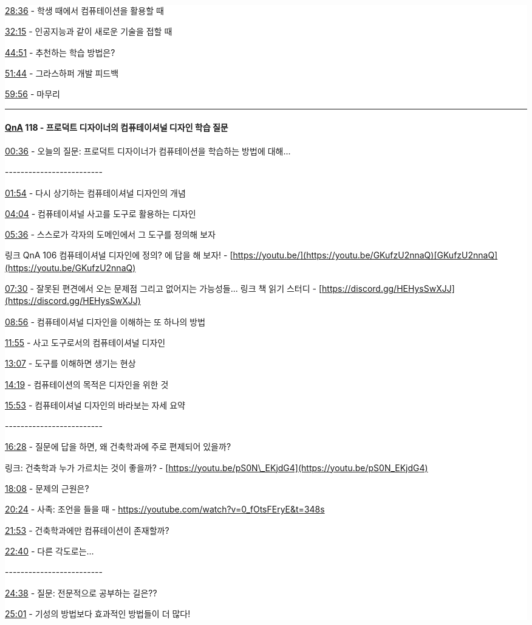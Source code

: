[28:36](https://www.youtube.com/watch?v=4N9pEG6h5aM&t=1716s) - 학생 때에서 컴퓨테이션을 활용할 때

[32:15](https://www.youtube.com/watch?v=4N9pEG6h5aM&t=1935s) - 인공지능과 같이 새로운 기술을 접할 때

​[44:51](https://www.youtube.com/watch?v=4N9pEG6h5aM&t=2691s) - 추천하는 학습 방법은?

[51:44](https://www.youtube.com/watch?v=4N9pEG6h5aM&t=3104s) - 그라스하퍼 개발 피드백

[59:56](https://www.youtube.com/watch?v=4N9pEG6h5aM&t=3596s) - 마무리

---

#### [QnA](https://www.youtube.com/hashtag/njc_qna) 118 - 프로덕트 디자이너의 컴퓨테이셔널 디자인 학습 질문

[00:36](https://www.youtube.com/watch?v=AxOuZG6_3ME&t=36s) - 오늘의 질문: 프로덕트 디자이너가 컴퓨테이션을 학습하는 방법에 대해...

\-------------------------

[01:54](https://www.youtube.com/watch?v=AxOuZG6_3ME&t=114s) - 다시 상기하는 컴퓨테이셔널 디자인의 개념

[04:04](https://www.youtube.com/watch?v=AxOuZG6_3ME&t=244s) - 컴퓨테이셔널 사고를 도구로 활용하는 디자인

[05:36](https://www.youtube.com/watch?v=AxOuZG6_3ME&t=336s) - 스스로가 각자의 도메인에서 그 도구를 정의해 보자

링크 QnA 106 컴퓨테이셔널 디자인에 정의? 에 답을 해 보자! - [https://youtu.be/](https://youtu.be/GKufzU2nnaQ)[GKufzU2nnaQ](https://youtu.be/GKufzU2nnaQ)

[07:30](https://www.youtube.com/watch?v=AxOuZG6_3ME&t=450s) - 잘못된 편견에서 오는 문제점 그리고 없어지는 가능성들... 링크 책 읽기 스터디 - [https://discord.gg/HEHysSwXJJ](https://discord.gg/HEHysSwXJJ)

[08:56](https://www.youtube.com/watch?v=AxOuZG6_3ME&t=536s) - 컴퓨테이셔널 디자인을 이해하는 또 하나의 방법

[11:55](https://www.youtube.com/watch?v=AxOuZG6_3ME&t=715s) - 사고 도구로서의 컴퓨테이셔널 디자인

[13:07](https://www.youtube.com/watch?v=AxOuZG6_3ME&t=787s) - 도구를 이해하면 생기는 현상

[14:19](https://www.youtube.com/watch?v=AxOuZG6_3ME&t=859s) - 컴퓨테이션의 목적은 디자인을 위한 것

[15:53](https://www.youtube.com/watch?v=AxOuZG6_3ME&t=953s) - 컴퓨테이셔널 디자인의 바라보는 자세 요약

\-------------------------

[16:28](https://www.youtube.com/watch?v=AxOuZG6_3ME&t=988s) - 질문에 답을 하면, 왜 건축학과에 주로 편제되어 있을까?

링크: 건축학과 누가 가르치는 것이 좋을까? - [https://youtu.be/pS0N\_EKjdG4](https://youtu.be/pS0N_EKjdG4)

[18:08](https://www.youtube.com/watch?v=AxOuZG6_3ME&t=1088s) - 문제의 근원은?

[20:24](https://www.youtube.com/watch?v=AxOuZG6_3ME&t=1224s) - 사족: 조언을 들을 때 - [https://](https://youtube.com/watch?v=0_fOtsFEryE&t=348s)[youtube.com/watch?v=0\_fOtsFEryE&t=348s](https://youtube.com/watch?v=0_fOtsFEryE&t=348s)

[21:53](https://www.youtube.com/watch?v=AxOuZG6_3ME&t=1313s) - 건축학과에만 컴퓨테이션이 존재할까?

[22:40](https://www.youtube.com/watch?v=AxOuZG6_3ME&t=1360s) - 다른 각도로는...

\-------------------------

[24:38](https://www.youtube.com/watch?v=AxOuZG6_3ME&t=1478s) - 질문: 전문적으로 공부하는 길은??

[25:01](https://www.youtube.com/watch?v=AxOuZG6_3ME&t=1501s) - 기성의 방법보다 효과적인 방법들이 더 많다!
